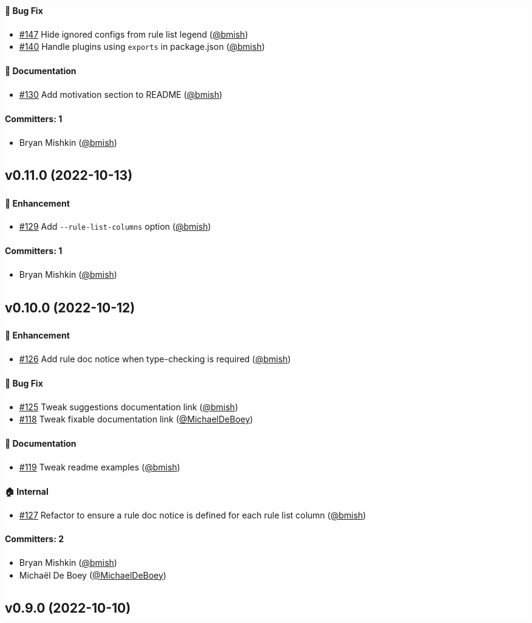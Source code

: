 #### :bug: Bug Fix
* [#147](https://github.com/bmish/eslint-doc-generator/pull/147) Hide ignored configs from rule list legend ([@bmish](https://github.com/bmish))
* [#140](https://github.com/bmish/eslint-doc-generator/pull/140) Handle plugins using `exports` in package.json ([@bmish](https://github.com/bmish))

#### :memo: Documentation
* [#130](https://github.com/bmish/eslint-doc-generator/pull/130) Add motivation section to README ([@bmish](https://github.com/bmish))

#### Committers: 1
- Bryan Mishkin ([@bmish](https://github.com/bmish))


## v0.11.0 (2022-10-13)

#### :rocket: Enhancement
* [#129](https://github.com/bmish/eslint-doc-generator/pull/129) Add `--rule-list-columns` option ([@bmish](https://github.com/bmish))

#### Committers: 1
- Bryan Mishkin ([@bmish](https://github.com/bmish))


## v0.10.0 (2022-10-12)

#### :rocket: Enhancement
* [#126](https://github.com/bmish/eslint-doc-generator/pull/126) Add rule doc notice when type-checking is required ([@bmish](https://github.com/bmish))

#### :bug: Bug Fix
* [#125](https://github.com/bmish/eslint-doc-generator/pull/125) Tweak suggestions documentation link ([@bmish](https://github.com/bmish))
* [#118](https://github.com/bmish/eslint-doc-generator/pull/118) Tweak fixable documentation link ([@MichaelDeBoey](https://github.com/MichaelDeBoey))

#### :memo: Documentation
* [#119](https://github.com/bmish/eslint-doc-generator/pull/119) Tweak readme examples ([@bmish](https://github.com/bmish))

#### :house: Internal
* [#127](https://github.com/bmish/eslint-doc-generator/pull/127) Refactor to ensure a rule doc notice is defined for each rule list column ([@bmish](https://github.com/bmish))

#### Committers: 2
- Bryan Mishkin ([@bmish](https://github.com/bmish))
- Michaël De Boey ([@MichaelDeBoey](https://github.com/MichaelDeBoey))


## v0.9.0 (2022-10-10)
